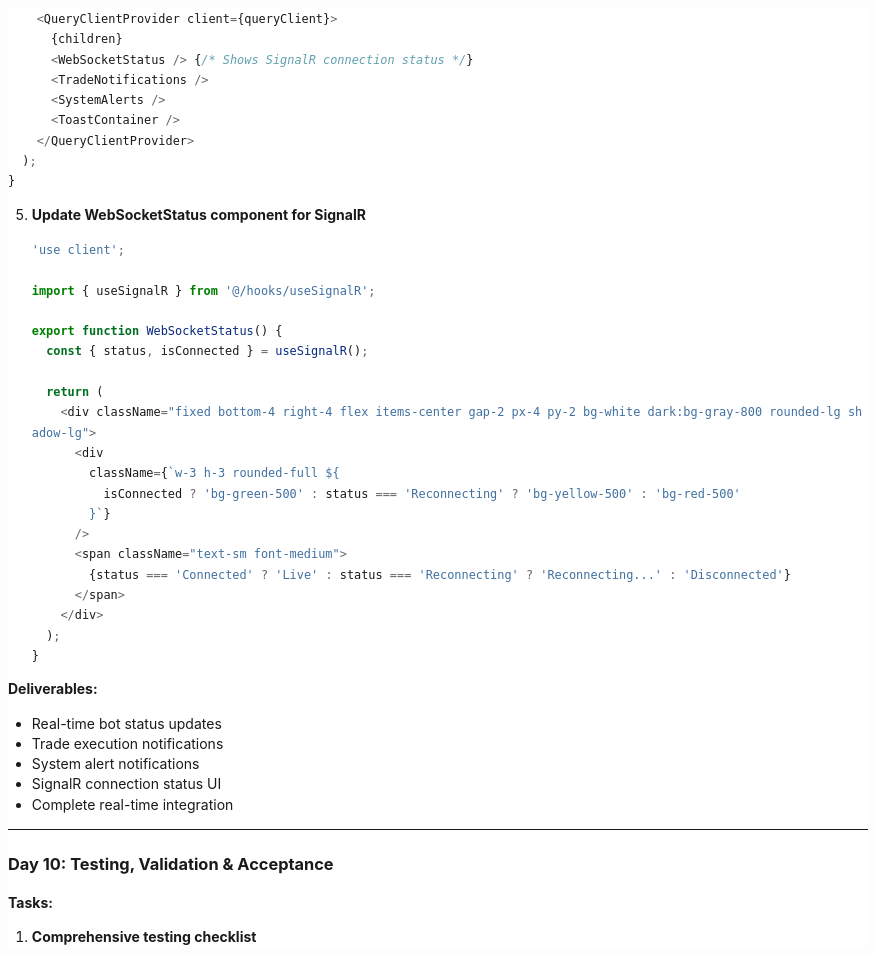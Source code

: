    ```typescript
       <QueryClientProvider client={queryClient}>
         {children}
         <WebSocketStatus /> {/* Shows SignalR connection status */}
         <TradeNotifications />
         <SystemAlerts />
         <ToastContainer />
       </QueryClientProvider>
     );
   }
   ```

5. **Update WebSocketStatus component for SignalR**

   ```typescript
   'use client';

   import { useSignalR } from '@/hooks/useSignalR';

   export function WebSocketStatus() {
     const { status, isConnected } = useSignalR();

     return (
       <div className="fixed bottom-4 right-4 flex items-center gap-2 px-4 py-2 bg-white dark:bg-gray-800 rounded-lg shadow-lg">
         <div
           className={`w-3 h-3 rounded-full ${
             isConnected ? 'bg-green-500' : status === 'Reconnecting' ? 'bg-yellow-500' : 'bg-red-500'
           }`}
         />
         <span className="text-sm font-medium">
           {status === 'Connected' ? 'Live' : status === 'Reconnecting' ? 'Reconnecting...' : 'Disconnected'}
         </span>
       </div>
     );
   }
   ```

**Deliverables:**
- Real-time bot status updates
- Trade execution notifications
- System alert notifications
- SignalR connection status UI
- Complete real-time integration

---

### Day 10: Testing, Validation & Acceptance

**Tasks:**

1. **Comprehensive testing checklist**
